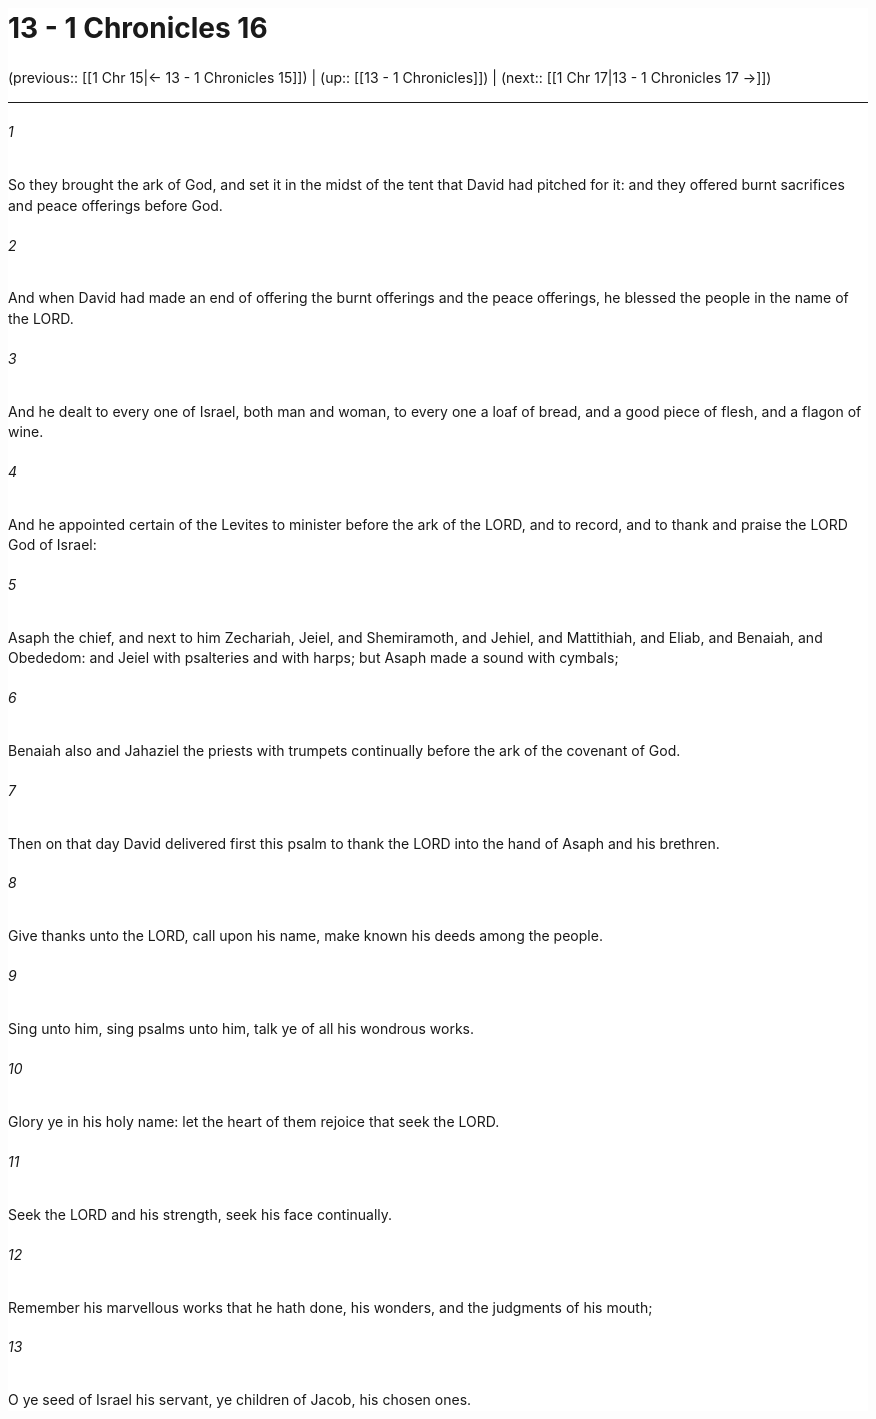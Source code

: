 # 13 - 1 Chronicles 16

(previous:: [[1 Chr 15|← 13 - 1 Chronicles 15]]) | (up:: [[13 - 1 Chronicles]]) | (next:: [[1 Chr 17|13 - 1 Chronicles 17 →]])

***


###### 1 
So they brought the ark of God, and set it in the midst of the tent that David had pitched for it: and they offered burnt sacrifices and peace offerings before God. 

###### 2 
And when David had made an end of offering the burnt offerings and the peace offerings, he blessed the people in the name of the LORD. 

###### 3 
And he dealt to every one of Israel, both man and woman, to every one a loaf of bread, and a good piece of flesh, and a flagon of wine. 

###### 4 
And he appointed certain of the Levites to minister before the ark of the LORD, and to record, and to thank and praise the LORD God of Israel: 

###### 5 
Asaph the chief, and next to him Zechariah, Jeiel, and Shemiramoth, and Jehiel, and Mattithiah, and Eliab, and Benaiah, and Obededom: and Jeiel with psalteries and with harps; but Asaph made a sound with cymbals; 

###### 6 
Benaiah also and Jahaziel the priests with trumpets continually before the ark of the covenant of God. 

###### 7 
Then on that day David delivered first this psalm to thank the LORD into the hand of Asaph and his brethren. 

###### 8 
Give thanks unto the LORD, call upon his name, make known his deeds among the people. 

###### 9 
Sing unto him, sing psalms unto him, talk ye of all his wondrous works. 

###### 10 
Glory ye in his holy name: let the heart of them rejoice that seek the LORD. 

###### 11 
Seek the LORD and his strength, seek his face continually. 

###### 12 
Remember his marvellous works that he hath done, his wonders, and the judgments of his mouth; 

###### 13 
O ye seed of Israel his servant, ye children of Jacob, his chosen ones. 
